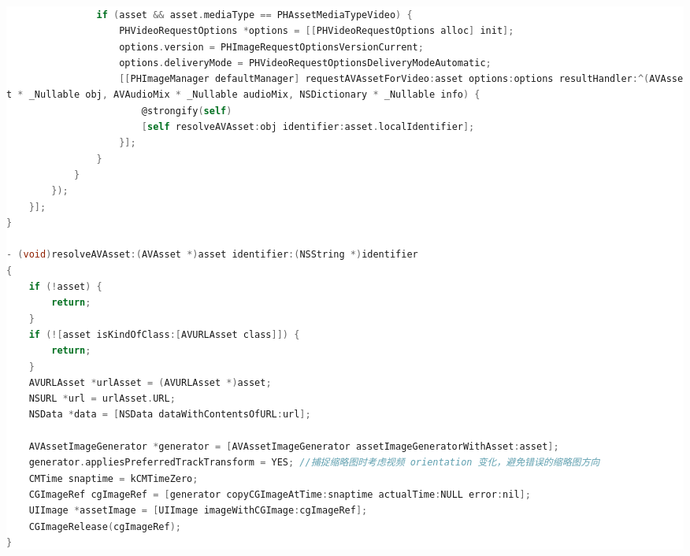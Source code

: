 ```objectivec
                if (asset && asset.mediaType == PHAssetMediaTypeVideo) {
                    PHVideoRequestOptions *options = [[PHVideoRequestOptions alloc] init];
                    options.version = PHImageRequestOptionsVersionCurrent;
                    options.deliveryMode = PHVideoRequestOptionsDeliveryModeAutomatic;
                    [[PHImageManager defaultManager] requestAVAssetForVideo:asset options:options resultHandler:^(AVAsset * _Nullable obj, AVAudioMix * _Nullable audioMix, NSDictionary * _Nullable info) {
                        @strongify(self)
                        [self resolveAVAsset:obj identifier:asset.localIdentifier];
                    }];
                }
            }
        });
    }];
}
    
- (void)resolveAVAsset:(AVAsset *)asset identifier:(NSString *)identifier
{
    if (!asset) {
        return;
    }
    if (![asset isKindOfClass:[AVURLAsset class]]) {
        return;
    }
    AVURLAsset *urlAsset = (AVURLAsset *)asset;
    NSURL *url = urlAsset.URL;
    NSData *data = [NSData dataWithContentsOfURL:url];
    
    AVAssetImageGenerator *generator = [AVAssetImageGenerator assetImageGeneratorWithAsset:asset];
    generator.appliesPreferredTrackTransform = YES; //捕捉缩略图时考虑视频 orientation 变化，避免错误的缩略图方向
    CMTime snaptime = kCMTimeZero;
    CGImageRef cgImageRef = [generator copyCGImageAtTime:snaptime actualTime:NULL error:nil];
    UIImage *assetImage = [UIImage imageWithCGImage:cgImageRef];
    CGImageRelease(cgImageRef);
}
```